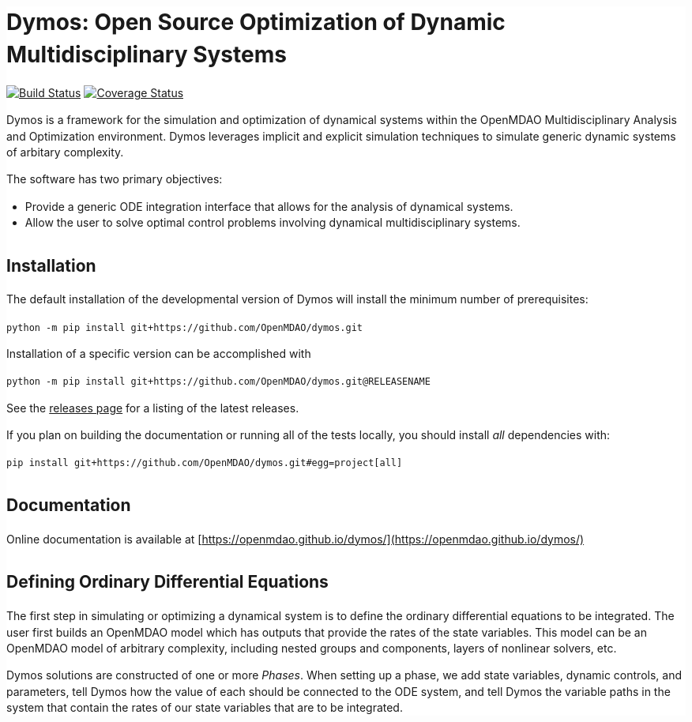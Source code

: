 Dymos:  Open Source Optimization of Dynamic Multidisciplinary Systems
=====================================================================

[![Build Status](https://travis-ci.com/OpenMDAO/dymos.svg?token=tUBGTjUY1qBbh4Htx3Sr&branch=master)](https://travis-ci.com/OpenMDAO/dymos) [![Coverage Status](https://coveralls.io/repos/github/OpenMDAO/dymos/badge.svg?branch=master&t=dJxu2Q)](https://coveralls.io/github/OpenMDAO/dymos?branch=master)


Dymos is a framework for the simulation and optimization of dynamical systems within the OpenMDAO Multidisciplinary Analysis and Optimization environment.
Dymos leverages implicit and explicit simulation techniques to simulate generic dynamic systems of arbitary complexity.

The software has two primary objectives:
-   Provide a generic ODE integration interface that allows for the analysis of dynamical systems.
-   Allow the user to solve optimal control problems involving dynamical multidisciplinary systems.

Installation
------------

The default installation of the developmental version of Dymos will install the minimum number of prerequisites:

```
python -m pip install git+https://github.com/OpenMDAO/dymos.git
```

Installation of a specific version can be accomplished with

```
python -m pip install git+https://github.com/OpenMDAO/dymos.git@RELEASENAME
```

See the [releases page](https://github.com/OpenMDAO/dymos/releases) for a listing of the latest releases.

If you plan on building the documentation or running all of the tests locally, you should install _all_ dependencies with:

```
pip install git+https://github.com/OpenMDAO/dymos.git#egg=project[all]
```

Documentation
-------------

Online documentation is available at [https://openmdao.github.io/dymos/](https://openmdao.github.io/dymos/)

Defining Ordinary Differential Equations
----------------------------------------

The first step in simulating or optimizing a dynamical system is to define the ordinary
differential equations to be integrated.  The user first builds an OpenMDAO model which has outputs
that provide the rates of the state variables.  This model can be an OpenMDAO model of arbitrary
complexity, including nested groups and components, layers of nonlinear solvers, etc.

Dymos solutions are constructed of one or more _Phases_.
When setting up a phase, we add state variables, dynamic controls, and parameters,
tell Dymos how the value of each should be connected to the ODE system, and tell Dymos
the variable paths in the system that contain the rates of our state variables that are to be
integrated.

